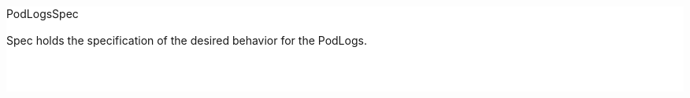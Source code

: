 PodLogsSpec
</a>
</em>
</td>
<td>
<p>Spec holds the specification of the desired behavior for the PodLogs.</p>
<br/>
<br/>
